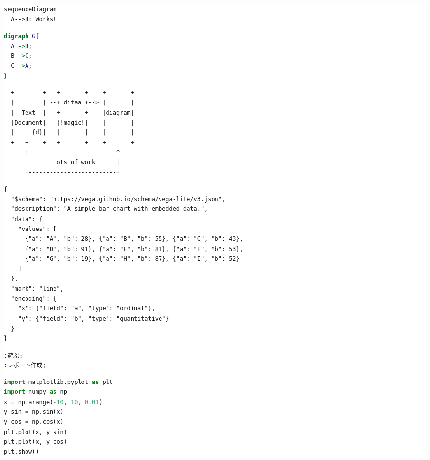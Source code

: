 ```mermaid
sequenceDiagram
  A-->B: Works!
```

```dot
digraph G{
  A ->B;
  B ->C;
  C ->A;
}
```

```ditaa {cmd=true args=["-E"]}
  +--------+   +-------+    +-------+
  |        | --+ ditaa +--> |       |
  |  Text  |   +-------+    |diagram|
  |Document|   |!magic!|    |       |
  |     {d}|   |       |    |       |
  +---+----+   +-------+    +-------+
      :                         ^
      |       Lots of work      |
      +-------------------------+
```

```vega-lite
{
  "$schema": "https://vega.github.io/schema/vega-lite/v3.json",
  "description": "A simple bar chart with embedded data.",
  "data": {
    "values": [
      {"a": "A", "b": 28}, {"a": "B", "b": 55}, {"a": "C", "b": 43},
      {"a": "D", "b": 91}, {"a": "E", "b": 81}, {"a": "F", "b": 53},
      {"a": "G", "b": 19}, {"a": "H", "b": 87}, {"a": "I", "b": 52}
    ]
  },
  "mark": "line",
  "encoding": {
    "x": {"field": "a", "type": "ordinal"},
    "y": {"field": "b", "type": "quantitative"}
  }
}
```

```puml
:遊ぶ;
:レポート作成;
```

```python {cmd=true matplotlib=true}
import matplotlib.pyplot as plt
import numpy as np
x = np.arange(-10, 10, 0.01)
y_sin = np.sin(x)
y_cos = np.cos(x)
plt.plot(x, y_sin)
plt.plot(x, y_cos)
plt.show()
```
